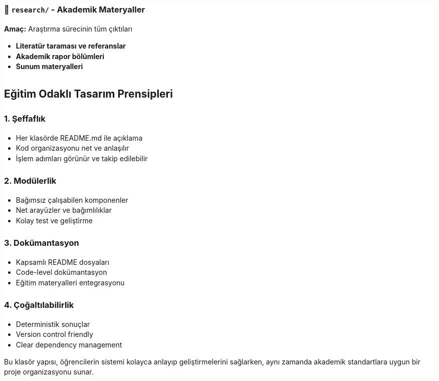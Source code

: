 ### 🔬 `research/` - Akademik Materyaller

**Amaç:** Araştırma sürecinin tüm çıktıları

- **Literatür taraması ve referanslar**
- **Akademik rapor bölümleri**
- **Sunum materyalleri**

## Eğitim Odaklı Tasarım Prensipleri

### 1. **Şeffaflık**

- Her klasörde README.md ile açıklama
- Kod organizasyonu net ve anlaşılır
- İşlem adımları görünür ve takip edilebilir

### 2. **Modülerlik**

- Bağımsız çalışabilen komponenler
- Net arayüzler ve bağımlılıklar
- Kolay test ve geliştirme

### 3. **Dokümantasyon**

- Kapsamlı README dosyaları
- Code-level dokümantasyon
- Eğitim materyalleri entegrasyonu

### 4. **Çoğaltılabilirlik**

- Deterministik sonuçlar
- Version control friendly
- Clear dependency management

Bu klasör yapısı, öğrencilerin sistemi kolayca anlayıp geliştirmelerini sağlarken, aynı zamanda akademik standartlara uygun bir proje organizasyonu sunar.
